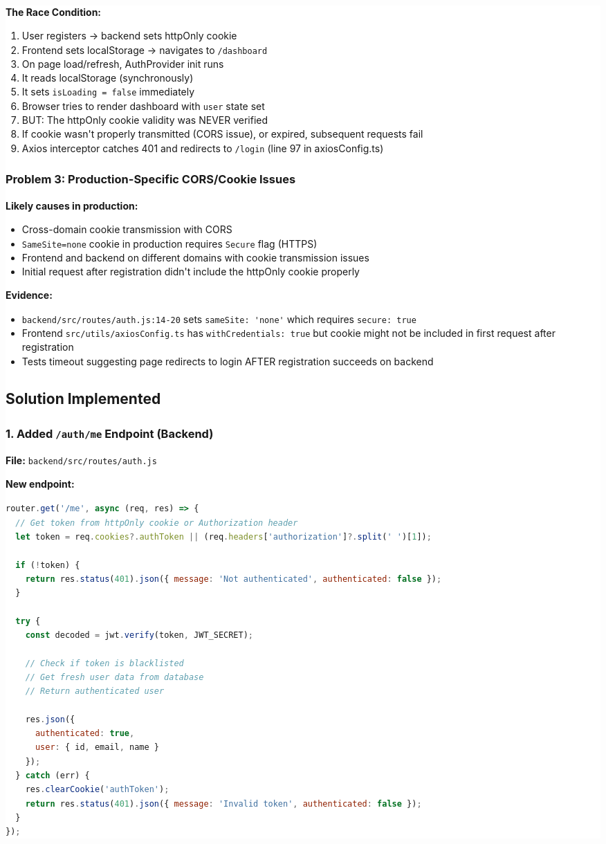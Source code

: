 **The Race Condition:**
1. User registers -> backend sets httpOnly cookie
2. Frontend sets localStorage -> navigates to `/dashboard`
3. On page load/refresh, AuthProvider init runs
4. It reads localStorage (synchronously)
5. It sets `isLoading = false` immediately
6. Browser tries to render dashboard with `user` state set
7. BUT: The httpOnly cookie validity was NEVER verified
8. If cookie wasn't properly transmitted (CORS issue), or expired, subsequent requests fail
9. Axios interceptor catches 401 and redirects to `/login` (line 97 in axiosConfig.ts)

### Problem 3: Production-Specific CORS/Cookie Issues

**Likely causes in production:**
- Cross-domain cookie transmission with CORS
- `SameSite=none` cookie in production requires `Secure` flag (HTTPS)
- Frontend and backend on different domains with cookie transmission issues
- Initial request after registration didn't include the httpOnly cookie properly

**Evidence:**
- `backend/src/routes/auth.js:14-20` sets `sameSite: 'none'` which requires `secure: true`
- Frontend `src/utils/axiosConfig.ts` has `withCredentials: true` but cookie might not be included in first request after registration
- Tests timeout suggesting page redirects to login AFTER registration succeeds on backend

## Solution Implemented

### 1. Added `/auth/me` Endpoint (Backend)

**File:** `backend/src/routes/auth.js`

**New endpoint:**
```javascript
router.get('/me', async (req, res) => {
  // Get token from httpOnly cookie or Authorization header
  let token = req.cookies?.authToken || (req.headers['authorization']?.split(' ')[1]);

  if (!token) {
    return res.status(401).json({ message: 'Not authenticated', authenticated: false });
  }

  try {
    const decoded = jwt.verify(token, JWT_SECRET);

    // Check if token is blacklisted
    // Get fresh user data from database
    // Return authenticated user

    res.json({
      authenticated: true,
      user: { id, email, name }
    });
  } catch (err) {
    res.clearCookie('authToken');
    return res.status(401).json({ message: 'Invalid token', authenticated: false });
  }
});
```
